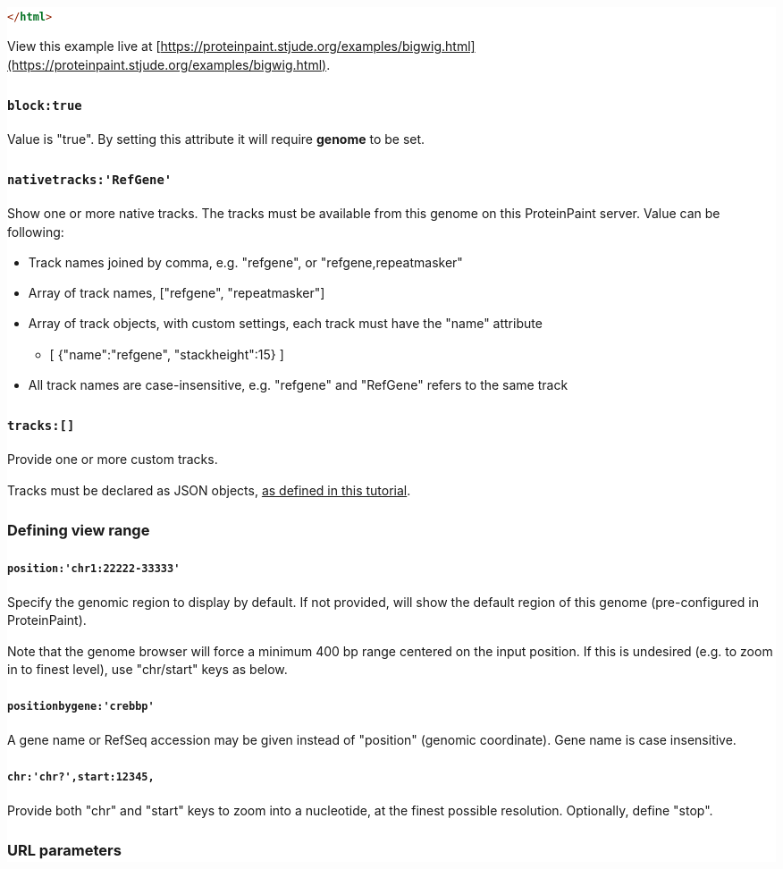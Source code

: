 ```html
</html>
```

View this example live at
[https://proteinpaint.stjude.org/examples/bigwig.html](https://proteinpaint.stjude.org/examples/bigwig.html).

### `block:true`

Value is "true". By setting this attribute it will require **genome** to
be set.

### `nativetracks:'RefGene'`

Show one or more native tracks. The tracks must be available from this
genome on this ProteinPaint server. Value can be following:

-   Track names joined by comma, e.g. "refgene", or "refgene,repeatmasker"

-   Array of track names, \["refgene", "repeatmasker"\]

-   Array of track objects, with custom settings, each track must have the "name" attribute

    -   \[ {"name":"refgene", "stackheight":15} \]

-   All track names are case-insensitive, e.g. "refgene" and "RefGene" refers to the same track

### `tracks:[]`

Provide one or more custom tracks.

Tracks must be declared as JSON objects, [as defined in this tutorial](https://drive.google.com/open?id=1ZnPZKSSajWyNISSLELMozKxrZHQbdxQkkkQFnxw6zTs).

### Defining view range

#### `position:'chr1:22222-33333'`

Specify the genomic region to display by default. If not provided, will
show the default region of this genome (pre-configured in ProteinPaint).

Note that the genome browser will force a minimum 400 bp range centered
on the input position. If this is undesired (e.g. to zoom in to finest
level), use "chr/start" keys as below.

#### `positionbygene:'crebbp'`

A gene name or RefSeq accession may be given instead of "position"
(genomic coordinate). Gene name is case insensitive.

#### `chr:'chr?',start:12345,`

Provide both "chr" and "start" keys to zoom into a nucleotide, at the
finest possible resolution. Optionally, define "stop".

### URL parameters
